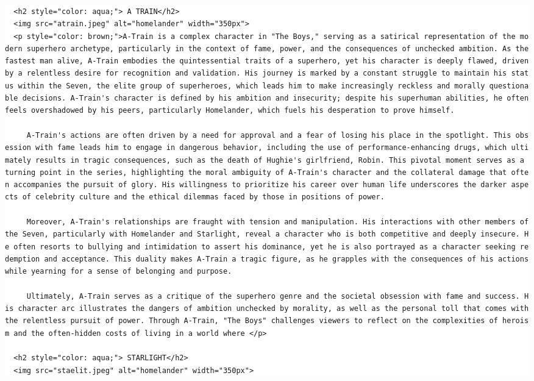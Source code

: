       <h2 style="color: aqua;"> A TRAIN</h2>
      <img src="atrain.jpeg" alt="homelander" width="350px">
      <p style="color: brown;">A-Train is a complex character in "The Boys," serving as a satirical representation of the modern superhero archetype, particularly in the context of fame, power, and the consequences of unchecked ambition. As the fastest man alive, A-Train embodies the quintessential traits of a superhero, yet his character is deeply flawed, driven by a relentless desire for recognition and validation. His journey is marked by a constant struggle to maintain his status within the Seven, the elite group of superheroes, which leads him to make increasingly reckless and morally questionable decisions. A-Train's character is defined by his ambition and insecurity; despite his superhuman abilities, he often feels overshadowed by his peers, particularly Homelander, which fuels his desperation to prove himself.

         A-Train's actions are often driven by a need for approval and a fear of losing his place in the spotlight. This obsession with fame leads him to engage in dangerous behavior, including the use of performance-enhancing drugs, which ultimately results in tragic consequences, such as the death of Hughie's girlfriend, Robin. This pivotal moment serves as a turning point in the series, highlighting the moral ambiguity of A-Train's character and the collateral damage that often accompanies the pursuit of glory. His willingness to prioritize his career over human life underscores the darker aspects of celebrity culture and the ethical dilemmas faced by those in positions of power.
         
         Moreover, A-Train's relationships are fraught with tension and manipulation. His interactions with other members of the Seven, particularly with Homelander and Starlight, reveal a character who is both competitive and deeply insecure. He often resorts to bullying and intimidation to assert his dominance, yet he is also portrayed as a character seeking redemption and acceptance. This duality makes A-Train a tragic figure, as he grapples with the consequences of his actions while yearning for a sense of belonging and purpose.
         
         Ultimately, A-Train serves as a critique of the superhero genre and the societal obsession with fame and success. His character arc illustrates the dangers of ambition unchecked by morality, as well as the personal toll that comes with the relentless pursuit of power. Through A-Train, "The Boys" challenges viewers to reflect on the complexities of heroism and the often-hidden costs of living in a world where </p>
      
      <h2 style="color: aqua;"> STARLIGHT</h2>
      <img src="staelit.jpeg" alt="homelander" width="350px">